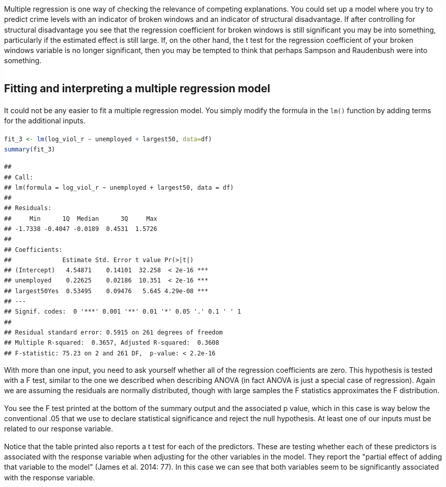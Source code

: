 Multiple regression is one way of checking the relevance of competing explanations. You could set up a model where you try to predict crime levels with an indicator of broken windows and an indicator of structural disadvantage. If after controlling for structural disadvantage you see that the regression coefficient for broken windows is still significant you may be into something, particularly if the estimated effect is still large. If, on the other hand, the t test for the regression coefficient of your broken windows variable is no longer significant, then you may be tempted to think that perhaps Sampson and Raudenbush were into something. 

## Fitting and interpreting a multiple regression model

It could not be any easier to fit a multiple regression model. You simply modify the formula in the `lm()` function by adding terms for the additional inputs.


```r
fit_3 <- lm(log_viol_r ~ unemployed + largest50, data=df)
summary(fit_3)
```

```
## 
## Call:
## lm(formula = log_viol_r ~ unemployed + largest50, data = df)
## 
## Residuals:
##     Min      1Q  Median      3Q     Max 
## -1.7338 -0.4047 -0.0189  0.4531  1.5726 
## 
## Coefficients:
##              Estimate Std. Error t value Pr(>|t|)    
## (Intercept)   4.54871    0.14101  32.258  < 2e-16 ***
## unemployed    0.22625    0.02186  10.351  < 2e-16 ***
## largest50Yes  0.53495    0.09476   5.645 4.29e-08 ***
## ---
## Signif. codes:  0 '***' 0.001 '**' 0.01 '*' 0.05 '.' 0.1 ' ' 1
## 
## Residual standard error: 0.5915 on 261 degrees of freedom
## Multiple R-squared:  0.3657,	Adjusted R-squared:  0.3608 
## F-statistic: 75.23 on 2 and 261 DF,  p-value: < 2.2e-16
```

With more than one input, you need to ask yourself whether all of the regression coefficients are zero. This hypothesis is tested with a F test, similar to the one we described when describing ANOVA (in fact ANOVA is just a special case of regression). Again we are assuming the residuals are normally distributed, though with large samples the F statistics approximates the F distribution.

You see the F test printed at the bottom of the summary output and the associated p value, which in this case is way below the conventional .05 that we use to declare statistical significance and reject the null hypothesis. At least one of our inputs must be related to our response variable. 

Notice that the table printed also reports a t test for each of the predictors. These are testing whether each of these predictors is associated with the response variable when adjusting for the other variables in the model. They report the "partial effect of adding that variable to the model" (James et al. 2014: 77). In this case we can see that both variables seem to be significantly associated with the response variable.
